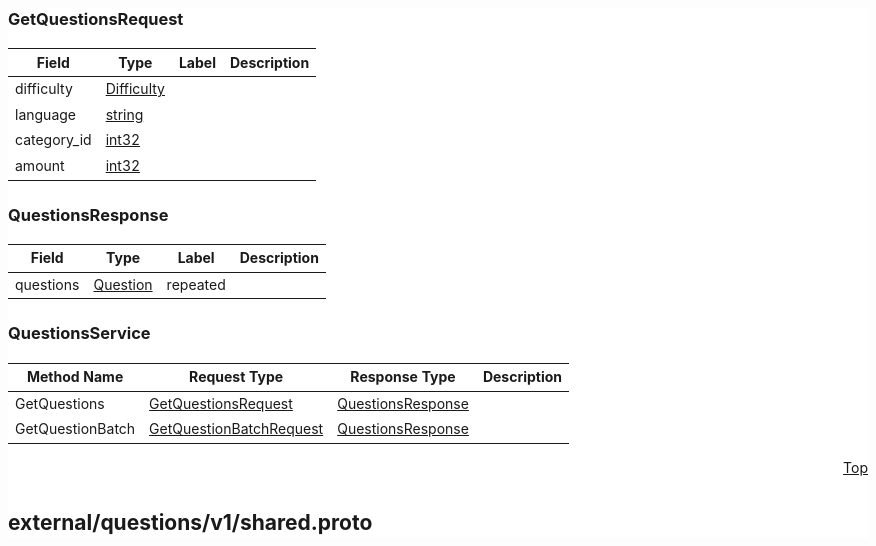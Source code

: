 




<a name="questionsservice-v1-GetQuestionsRequest"></a>

### GetQuestionsRequest



| Field | Type | Label | Description |
| ----- | ---- | ----- | ----------- |
| difficulty | [Difficulty](#questionsservice-v1-Difficulty) |  |  |
| language | [string](#string) |  |  |
| category_id | [int32](#int32) |  |  |
| amount | [int32](#int32) |  |  |






<a name="questionsservice-v1-QuestionsResponse"></a>

### QuestionsResponse



| Field | Type | Label | Description |
| ----- | ---- | ----- | ----------- |
| questions | [Question](#questionsservice-v1-Question) | repeated |  |





 

 

 


<a name="questionsservice-v1-QuestionsService"></a>

### QuestionsService


| Method Name | Request Type | Response Type | Description |
| ----------- | ------------ | ------------- | ------------|
| GetQuestions | [GetQuestionsRequest](#questionsservice-v1-GetQuestionsRequest) | [QuestionsResponse](#questionsservice-v1-QuestionsResponse) |  |
| GetQuestionBatch | [GetQuestionBatchRequest](#questionsservice-v1-GetQuestionBatchRequest) | [QuestionsResponse](#questionsservice-v1-QuestionsResponse) |  |

 



<a name="external_questions_v1_shared-proto"></a>
<p align="right"><a href="#top">Top</a></p>

## external/questions/v1/shared.proto
